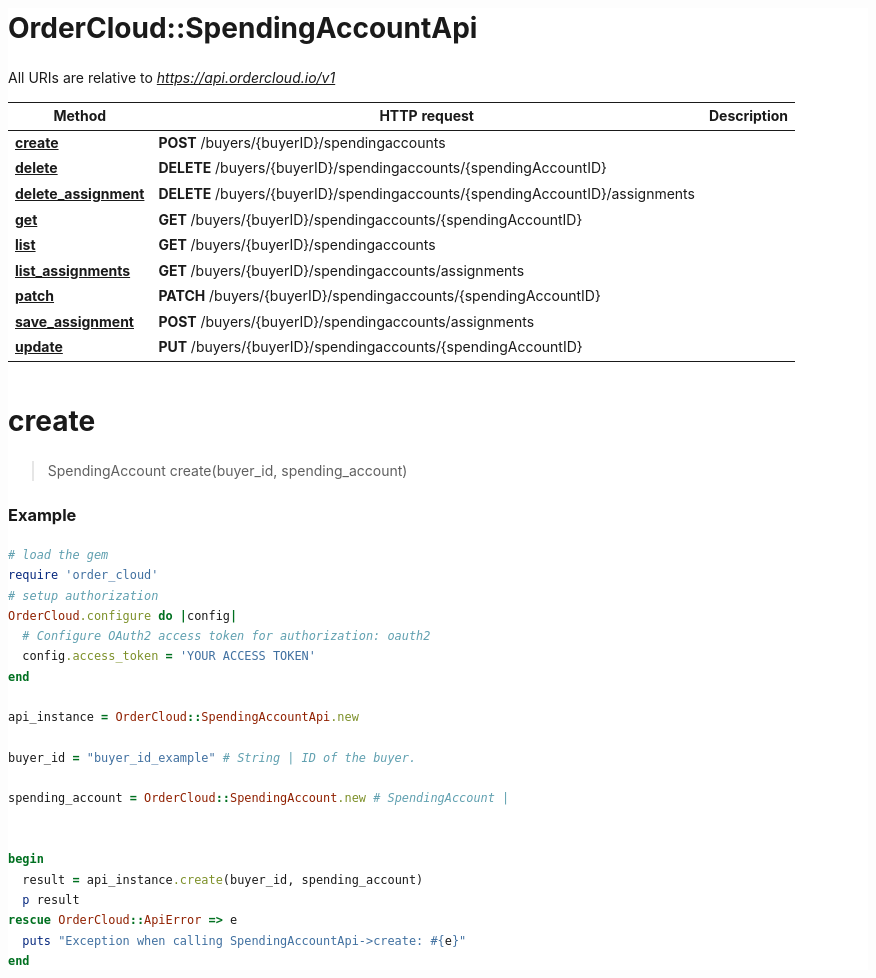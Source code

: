 # OrderCloud::SpendingAccountApi

All URIs are relative to *https://api.ordercloud.io/v1*

Method | HTTP request | Description
------------- | ------------- | -------------
[**create**](SpendingAccountApi.md#create) | **POST** /buyers/{buyerID}/spendingaccounts | 
[**delete**](SpendingAccountApi.md#delete) | **DELETE** /buyers/{buyerID}/spendingaccounts/{spendingAccountID} | 
[**delete_assignment**](SpendingAccountApi.md#delete_assignment) | **DELETE** /buyers/{buyerID}/spendingaccounts/{spendingAccountID}/assignments | 
[**get**](SpendingAccountApi.md#get) | **GET** /buyers/{buyerID}/spendingaccounts/{spendingAccountID} | 
[**list**](SpendingAccountApi.md#list) | **GET** /buyers/{buyerID}/spendingaccounts | 
[**list_assignments**](SpendingAccountApi.md#list_assignments) | **GET** /buyers/{buyerID}/spendingaccounts/assignments | 
[**patch**](SpendingAccountApi.md#patch) | **PATCH** /buyers/{buyerID}/spendingaccounts/{spendingAccountID} | 
[**save_assignment**](SpendingAccountApi.md#save_assignment) | **POST** /buyers/{buyerID}/spendingaccounts/assignments | 
[**update**](SpendingAccountApi.md#update) | **PUT** /buyers/{buyerID}/spendingaccounts/{spendingAccountID} | 


# **create**
> SpendingAccount create(buyer_id, spending_account)



### Example
```ruby
# load the gem
require 'order_cloud'
# setup authorization
OrderCloud.configure do |config|
  # Configure OAuth2 access token for authorization: oauth2
  config.access_token = 'YOUR ACCESS TOKEN'
end

api_instance = OrderCloud::SpendingAccountApi.new

buyer_id = "buyer_id_example" # String | ID of the buyer.

spending_account = OrderCloud::SpendingAccount.new # SpendingAccount | 


begin
  result = api_instance.create(buyer_id, spending_account)
  p result
rescue OrderCloud::ApiError => e
  puts "Exception when calling SpendingAccountApi->create: #{e}"
end
```
